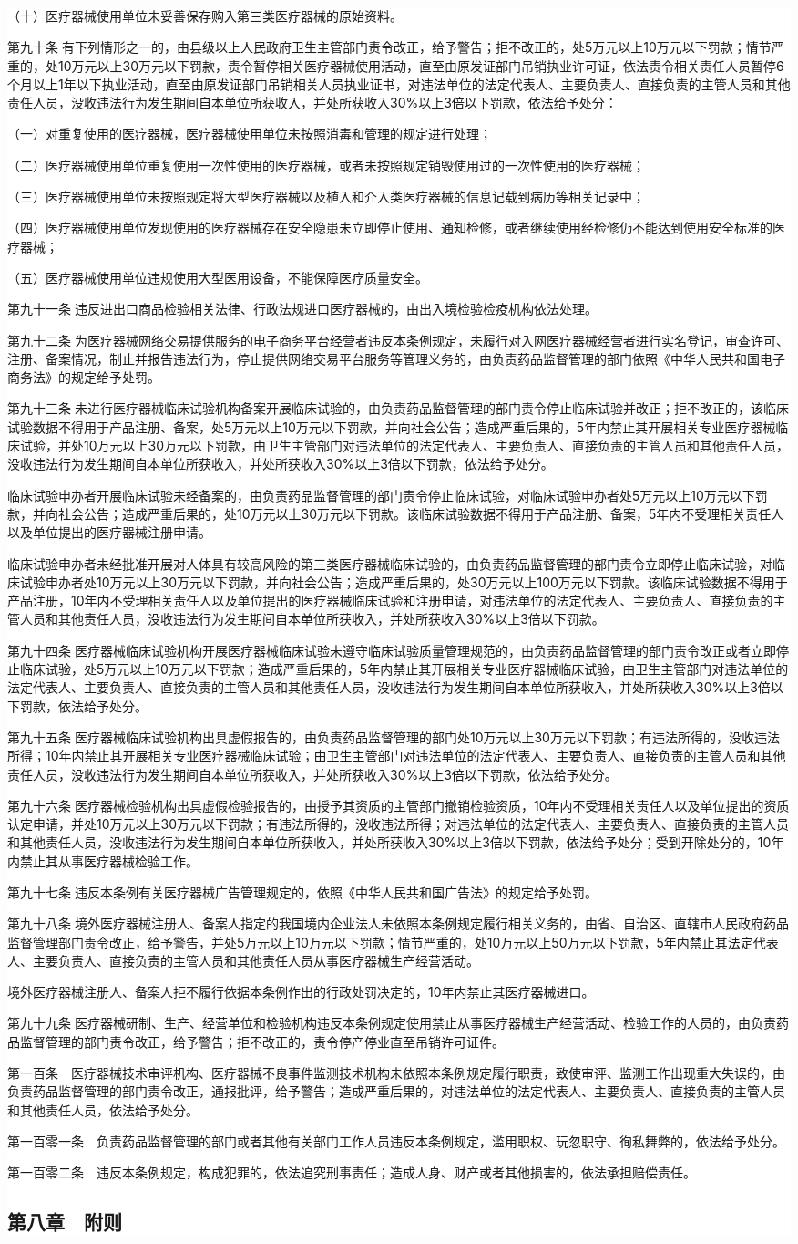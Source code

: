 （十）医疗器械使用单位未妥善保存购入第三类医疗器械的原始资料。

第九十条 有下列情形之一的，由县级以上人民政府卫生主管部门责令改正，给予警告；拒不改正的，处5万元以上10万元以下罚款；情节严重的，处10万元以上30万元以下罚款，责令暂停相关医疗器械使用活动，直至由原发证部门吊销执业许可证，依法责令相关责任人员暂停6个月以上1年以下执业活动，直至由原发证部门吊销相关人员执业证书，对违法单位的法定代表人、主要负责人、直接负责的主管人员和其他责任人员，没收违法行为发生期间自本单位所获收入，并处所获收入30%以上3倍以下罚款，依法给予处分：

（一）对重复使用的医疗器械，医疗器械使用单位未按照消毒和管理的规定进行处理；

（二）医疗器械使用单位重复使用一次性使用的医疗器械，或者未按照规定销毁使用过的一次性使用的医疗器械；

（三）医疗器械使用单位未按照规定将大型医疗器械以及植入和介入类医疗器械的信息记载到病历等相关记录中；

（四）医疗器械使用单位发现使用的医疗器械存在安全隐患未立即停止使用、通知检修，或者继续使用经检修仍不能达到使用安全标准的医疗器械；

（五）医疗器械使用单位违规使用大型医用设备，不能保障医疗质量安全。

第九十一条 违反进出口商品检验相关法律、行政法规进口医疗器械的，由出入境检验检疫机构依法处理。

第九十二条 为医疗器械网络交易提供服务的电子商务平台经营者违反本条例规定，未履行对入网医疗器械经营者进行实名登记，审查许可、注册、备案情况，制止并报告违法行为，停止提供网络交易平台服务等管理义务的，由负责药品监督管理的部门依照《中华人民共和国电子商务法》的规定给予处罚。

第九十三条 未进行医疗器械临床试验机构备案开展临床试验的，由负责药品监督管理的部门责令停止临床试验并改正；拒不改正的，该临床试验数据不得用于产品注册、备案，处5万元以上10万元以下罚款，并向社会公告；造成严重后果的，5年内禁止其开展相关专业医疗器械临床试验，并处10万元以上30万元以下罚款，由卫生主管部门对违法单位的法定代表人、主要负责人、直接负责的主管人员和其他责任人员，没收违法行为发生期间自本单位所获收入，并处所获收入30%以上3倍以下罚款，依法给予处分。

临床试验申办者开展临床试验未经备案的，由负责药品监督管理的部门责令停止临床试验，对临床试验申办者处5万元以上10万元以下罚款，并向社会公告；造成严重后果的，处10万元以上30万元以下罚款。该临床试验数据不得用于产品注册、备案，5年内不受理相关责任人以及单位提出的医疗器械注册申请。

临床试验申办者未经批准开展对人体具有较高风险的第三类医疗器械临床试验的，由负责药品监督管理的部门责令立即停止临床试验，对临床试验申办者处10万元以上30万元以下罚款，并向社会公告；造成严重后果的，处30万元以上100万元以下罚款。该临床试验数据不得用于产品注册，10年内不受理相关责任人以及单位提出的医疗器械临床试验和注册申请，对违法单位的法定代表人、主要负责人、直接负责的主管人员和其他责任人员，没收违法行为发生期间自本单位所获收入，并处所获收入30%以上3倍以下罚款。

第九十四条 医疗器械临床试验机构开展医疗器械临床试验未遵守临床试验质量管理规范的，由负责药品监督管理的部门责令改正或者立即停止临床试验，处5万元以上10万元以下罚款；造成严重后果的，5年内禁止其开展相关专业医疗器械临床试验，由卫生主管部门对违法单位的法定代表人、主要负责人、直接负责的主管人员和其他责任人员，没收违法行为发生期间自本单位所获收入，并处所获收入30%以上3倍以下罚款，依法给予处分。

第九十五条 医疗器械临床试验机构出具虚假报告的，由负责药品监督管理的部门处10万元以上30万元以下罚款；有违法所得的，没收违法所得；10年内禁止其开展相关专业医疗器械临床试验；由卫生主管部门对违法单位的法定代表人、主要负责人、直接负责的主管人员和其他责任人员，没收违法行为发生期间自本单位所获收入，并处所获收入30%以上3倍以下罚款，依法给予处分。

第九十六条 医疗器械检验机构出具虚假检验报告的，由授予其资质的主管部门撤销检验资质，10年内不受理相关责任人以及单位提出的资质认定申请，并处10万元以上30万元以下罚款；有违法所得的，没收违法所得；对违法单位的法定代表人、主要负责人、直接负责的主管人员和其他责任人员，没收违法行为发生期间自本单位所获收入，并处所获收入30%以上3倍以下罚款，依法给予处分；受到开除处分的，10年内禁止其从事医疗器械检验工作。

第九十七条 违反本条例有关医疗器械广告管理规定的，依照《中华人民共和国广告法》的规定给予处罚。

第九十八条 境外医疗器械注册人、备案人指定的我国境内企业法人未依照本条例规定履行相关义务的，由省、自治区、直辖市人民政府药品监督管理部门责令改正，给予警告，并处5万元以上10万元以下罚款；情节严重的，处10万元以上50万元以下罚款，5年内禁止其法定代表人、主要负责人、直接负责的主管人员和其他责任人员从事医疗器械生产经营活动。

境外医疗器械注册人、备案人拒不履行依据本条例作出的行政处罚决定的，10年内禁止其医疗器械进口。

第九十九条 医疗器械研制、生产、经营单位和检验机构违反本条例规定使用禁止从事医疗器械生产经营活动、检验工作的人员的，由负责药品监督管理的部门责令改正，给予警告；拒不改正的，责令停产停业直至吊销许可证件。

第一百条　医疗器械技术审评机构、医疗器械不良事件监测技术机构未依照本条例规定履行职责，致使审评、监测工作出现重大失误的，由负责药品监督管理的部门责令改正，通报批评，给予警告；造成严重后果的，对违法单位的法定代表人、主要负责人、直接负责的主管人员和其他责任人员，依法给予处分。

第一百零一条　负责药品监督管理的部门或者其他有关部门工作人员违反本条例规定，滥用职权、玩忽职守、徇私舞弊的，依法给予处分。

第一百零二条　违反本条例规定，构成犯罪的，依法追究刑事责任；造成人身、财产或者其他损害的，依法承担赔偿责任。

## 第八章　附则
